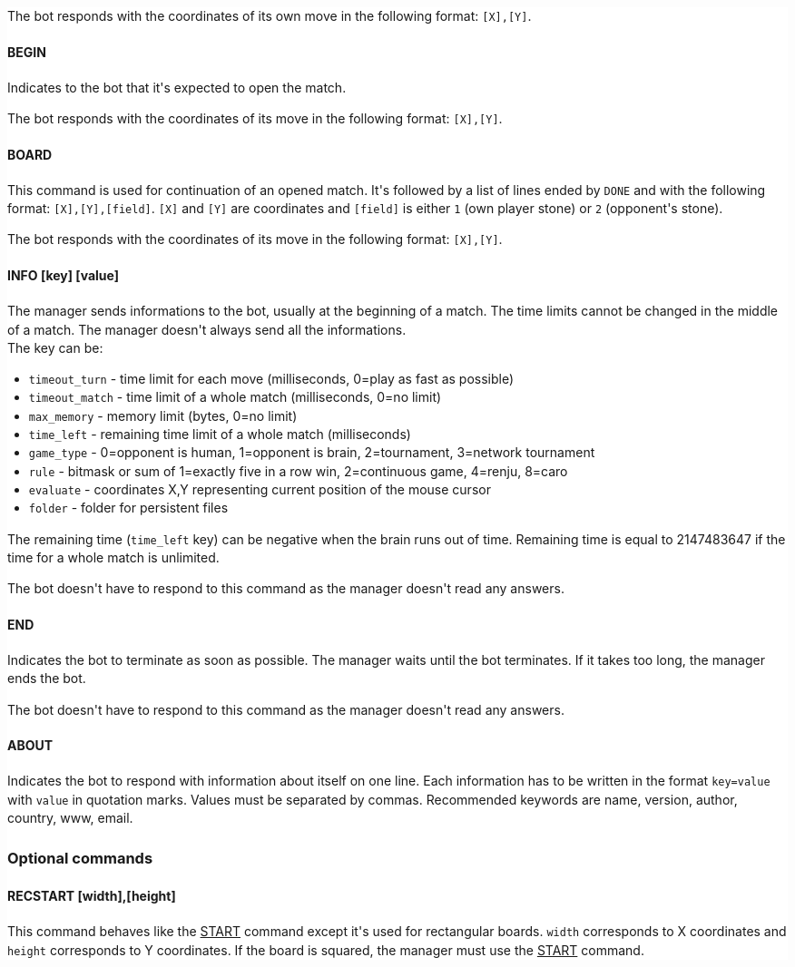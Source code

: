 The bot responds with the coordinates of its own move in the following format: `[X],[Y]`.

#### BEGIN

Indicates to the bot that it's expected to open the match.

The bot responds with the coordinates of its move in the following format: `[X],[Y]`.

#### BOARD

This command is used for continuation of an opened match. It's followed by a list of lines ended by `DONE` and with the following format: `[X],[Y],[field]`.
`[X]` and `[Y]` are coordinates and `[field]` is either `1` (own player stone) or `2` (opponent's stone).

The bot responds with the coordinates of its move in the following format: `[X],[Y]`.

#### INFO [key] [value]

The manager sends informations to the bot, usually at the beginning of a match. The time limits cannot be changed in the middle of a match.
The manager doesn't always send all the informations. \
The key can be:
- `timeout_turn` - time limit for each move (milliseconds, 0=play as fast as possible)
- `timeout_match` - time limit of a whole match (milliseconds, 0=no limit)
- `max_memory` - memory limit (bytes, 0=no limit)
- `time_left` - remaining time limit of a whole match (milliseconds)
- `game_type` - 0=opponent is human, 1=opponent is brain, 2=tournament, 3=network tournament
- `rule` - bitmask or sum of 1=exactly five in a row win, 2=continuous game, 4=renju, 8=caro
- `evaluate` - coordinates X,Y representing current position of the mouse cursor
- `folder` - folder for persistent files

The remaining time (`time_left` key) can be negative when the brain runs out of time. Remaining time is equal to 2147483647 if the time for a whole match is unlimited.

The bot doesn't have to respond to this command as the manager doesn't read any answers.

#### END

Indicates the bot to terminate as soon as possible. The manager waits until the bot terminates. If it takes too long, the manager ends the bot.

The bot doesn't have to respond to this command as the manager doesn't read any answers.

#### ABOUT

Indicates the bot to respond with information about itself on one line. Each information has to be written in the format `key=value` with `value` in quotation marks. Values must be separated by commas.
Recommended keywords are name, version, author, country, www, email.

### Optional commands

#### RECSTART [width],[height]

This command behaves like the [START](#start-size) command except it's used for rectangular boards. `width` corresponds to X coordinates and `height` corresponds to Y coordinates.
If the board is squared, the manager must use the [START](#start-size) command.
